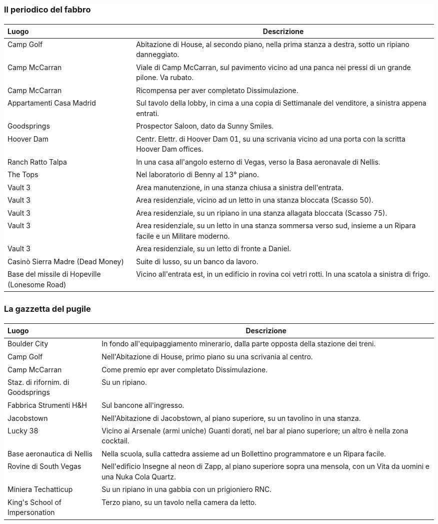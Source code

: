 ### Il periodico del fabbro 


| Luogo                                          | Descrizione                                                                                                        |
|:---------------------------------------------- | ------------------------------------------------------------------------------------------------------------------ |
| Camp Golf                                      | Abitazione di House, al secondo piano, nella prima stanza a destra, sotto un ripiano danneggiato.                  |
| Camp McCarran                                  | Viale di Camp McCarran, sul pavimento vicino ad una panca nei pressi di un grande pilone. Va rubato.               |
| Camp McCarran                                  | Ricompensa per aver completato Dissimulazione.                                                                     |
| Appartamenti Casa Madrid                       | Sul tavolo della lobby, in cima a una copia di Settimanale del venditore, a sinistra appena entrati.               |
| Goodsprings                                    | Prospector Saloon, dato da Sunny Smiles.                                                                           |
| Hoover Dam                                     | Centr. Elettr. di Hoover Dam 01, su una scrivania vicino ad una porta con la scritta Hoover Dam offices.           |
| Ranch Ratto Talpa                              | In una casa all'angolo esterno di Vegas, verso la Basa aeronavale di Nellis.                                       |
| The Tops                                       | Nel laboratorio di Benny al 13° piano.                                                                             |
| Vault 3                                        | Area manutenzione, in una stanza chiusa a sinistra dell'entrata.                                                   |
| Vault 3                                        | Area residenziale, vicino ad un letto in una stanza bloccata (Scasso 50).                                          |
| Vault 3                                        | Area residenziale, su un ripiano in una stanza allagata bloccata (Scasso 75).                                      |
| Vault 3                                        | Area residenziale, su un letto in una stanza sommersa verso sud, insieme a un Ripara facile e un Militare moderno. |
| Vault 3                                        | Area residenziale, su un letto di fronte a Daniel.                                                                 |
| Casinò Sierra Madre (Dead Money)               | Suite di lusso, su un banco da lavoro.                                                                             |
| Base del missile di Hopeville  (Lonesome Road) | Vicino all'entrata est, in un edificio in rovina coi vetri rotti. In una scatola a sinistra di frigo.              |

### La gazzetta del pugile


| Luogo                             | Descrizione                                                                                                                |
|:--------------------------------- | -------------------------------------------------------------------------------------------------------------------------- |
| Boulder City                      | In fondo all'equipaggiamento minerario, dalla parte opposta della stazione dei treni.                                      |
| Camp Golf                         | Nell'Abitazione di House, primo piano su una scrivania al centro.                                                          |
| Camp McCarran                     | Come premio epr aver completato Dissimulazione.                                                                            |
| Staz. di rifornim. di Goodsprings | Su un ripiano.                                                                                                             |
| Fabbrica Strumenti H&H            | Sul bancone all'ingresso.                                                                                                  |
| Jacobstown                        | Nell'Abitazione di Jacobstown, al piano superiore, su un tavolino in una stanza.                                           |
| Lucky 38                          | Vicino ai Arsenale (armi uniche) Guanti dorati, nel bar al piano superiore; un altro è nella zona cocktail.                |
| Base aeronautica di Nellis        | Nella scuola, sulla cattedra assieme ad un Bollettino programmatore e un Ripara facile.                                    |
| Rovine di South Vegas             | Nell'edificio Insegne al neon di Zapp, al piano superiore sopra una mensola, con un Vita da uomini e una Nuka Cola Quartz. |
| Miniera Techatticup               | Su un ripiano in una gabbia con un prigioniero RNC.                                                                        |
| King's School of Impersonation    | Terzo piano, su un tavolo nella camera da letto.                                                                           |
